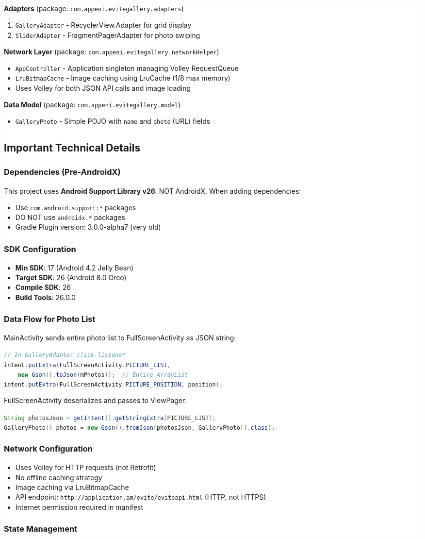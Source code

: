 **Adapters** (package: `com.appeni.evitegallery.adapters`)
1. `GalleryAdapter` - RecyclerView.Adapter for grid display
2. `SliderAdapter` - FragmentPagerAdapter for photo swiping

**Network Layer** (package: `com.appeni.evitegallery.networkHelper`)
- `AppController` - Application singleton managing Volley RequestQueue
- `LruBitmapCache` - Image caching using LruCache (1/8 max memory)
- Uses Volley for both JSON API calls and image loading

**Data Model** (package: `com.appeni.evitegallery.model`)
- `GalleryPhoto` - Simple POJO with `name` and `photo` (URL) fields

## Important Technical Details

### Dependencies (Pre-AndroidX)

This project uses **Android Support Library v26**, NOT AndroidX. When adding dependencies:
- Use `com.android.support:*` packages
- DO NOT use `androidx.*` packages
- Gradle Plugin version: 3.0.0-alpha7 (very old)

### SDK Configuration
- **Min SDK**: 17 (Android 4.2 Jelly Bean)
- **Target SDK**: 26 (Android 8.0 Oreo)
- **Compile SDK**: 26
- **Build Tools**: 26.0.0

### Data Flow for Photo List

MainActivity sends entire photo list to FullScreenActivity as JSON string:
```java
// In GalleryAdapter click listener
intent.putExtra(FullScreenActivity.PICTURE_LIST,
    new Gson().toJson(mPhotos));  // Entire ArrayList
intent.putExtra(FullScreenActivity.PICTURE_POSITION, position);
```

FullScreenActivity deserializes and passes to ViewPager:
```java
String photosJson = getIntent().getStringExtra(PICTURE_LIST);
GalleryPhoto[] photos = new Gson().fromJson(photosJson, GalleryPhoto[].class);
```

### Network Configuration

- Uses Volley for HTTP requests (not Retrofit)
- No offline caching strategy
- Image caching via LruBitmapCache
- API endpoint: `http://application.am/evite/eviteapi.html` (HTTP, not HTTPS)
- Internet permission required in manifest

### State Management
